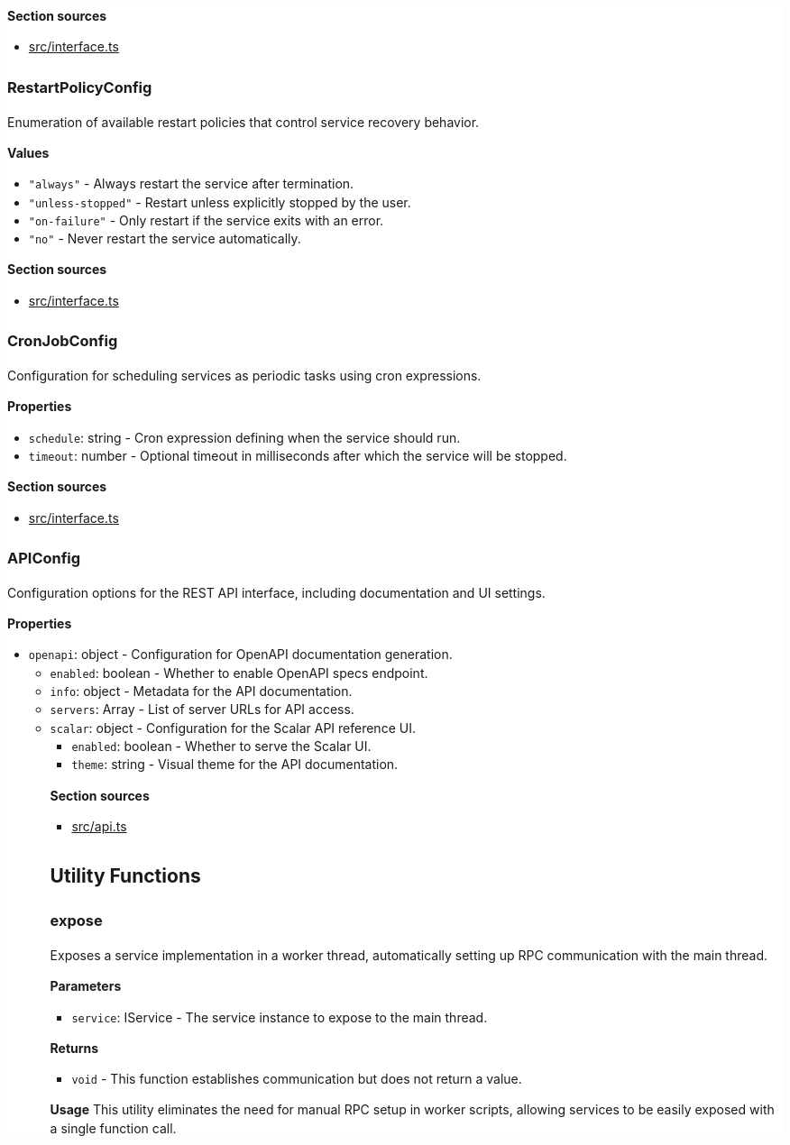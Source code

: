 **Section sources**
- [src/interface.ts](file://src/interface.ts#L28-L34)

### RestartPolicyConfig
Enumeration of available restart policies that control service recovery behavior.

**Values**
- `"always"` - Always restart the service after termination.
- `"unless-stopped"` - Restart unless explicitly stopped by the user.
- `"on-failure"` - Only restart if the service exits with an error.
- `"no"` - Never restart the service automatically.

**Section sources**
- [src/interface.ts](file://src/interface.ts#L2-L3)

### CronJobConfig
Configuration for scheduling services as periodic tasks using cron expressions.

**Properties**
- `schedule`: string - Cron expression defining when the service should run.
- `timeout`: number - Optional timeout in milliseconds after which the service will be stopped.

**Section sources**
- [src/interface.ts](file://src/interface.ts#L22-L26)

### APIConfig
Configuration options for the REST API interface, including documentation and UI settings.

**Properties**
- `openapi`: object - Configuration for OpenAPI documentation generation.
  - `enabled`: boolean - Whether to enable OpenAPI specs endpoint.
  - `info`: object - Metadata for the API documentation.
  - `servers`: Array<object> - List of server URLs for API access.
- `scalar`: object - Configuration for the Scalar API reference UI.
  - `enabled`: boolean - Whether to serve the Scalar UI.
  - `theme`: string - Visual theme for the API documentation.

**Section sources**
- [src/api.ts](file://src/api.ts#L1-L498)

## Utility Functions

### expose
Exposes a service implementation in a worker thread, automatically setting up RPC communication with the main thread.

**Parameters**
- `service`: IService - The service instance to expose to the main thread.

**Returns**
- `void` - This function establishes communication but does not return a value.

**Usage**
This utility eliminates the need for manual RPC setup in worker scripts, allowing services to be easily exposed with a single function call.
